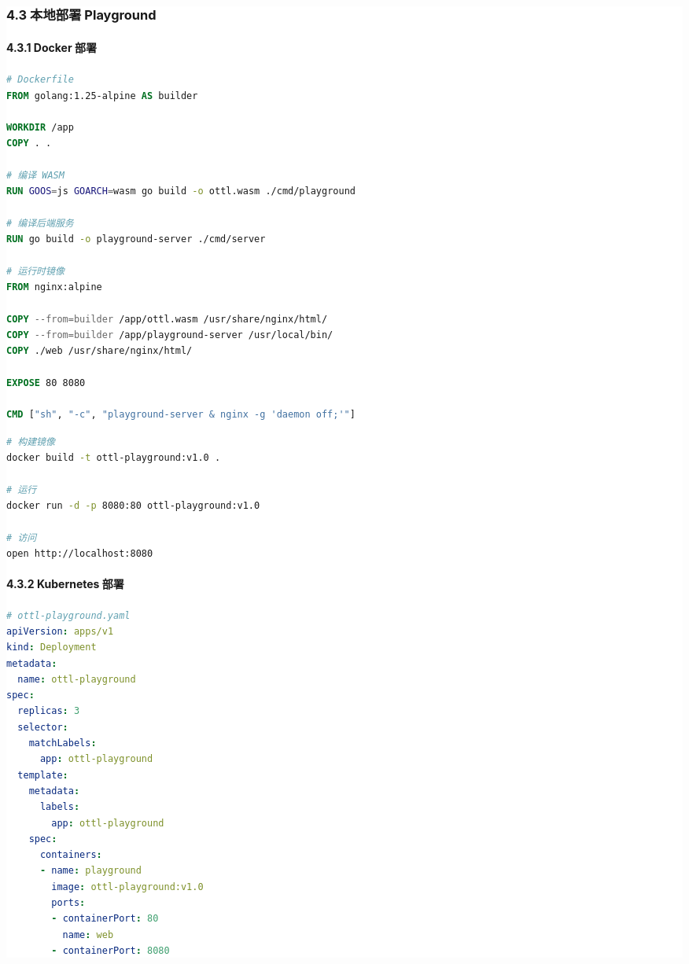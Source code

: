 ### 4.3 本地部署 Playground

#### 4.3.1 Docker 部署

```dockerfile
# Dockerfile
FROM golang:1.25-alpine AS builder

WORKDIR /app
COPY . .

# 编译 WASM
RUN GOOS=js GOARCH=wasm go build -o ottl.wasm ./cmd/playground

# 编译后端服务
RUN go build -o playground-server ./cmd/server

# 运行时镜像
FROM nginx:alpine

COPY --from=builder /app/ottl.wasm /usr/share/nginx/html/
COPY --from=builder /app/playground-server /usr/local/bin/
COPY ./web /usr/share/nginx/html/

EXPOSE 80 8080

CMD ["sh", "-c", "playground-server & nginx -g 'daemon off;'"]
```

```bash
# 构建镜像
docker build -t ottl-playground:v1.0 .

# 运行
docker run -d -p 8080:80 ottl-playground:v1.0

# 访问
open http://localhost:8080
```

#### 4.3.2 Kubernetes 部署

```yaml
# ottl-playground.yaml
apiVersion: apps/v1
kind: Deployment
metadata:
  name: ottl-playground
spec:
  replicas: 3
  selector:
    matchLabels:
      app: ottl-playground
  template:
    metadata:
      labels:
        app: ottl-playground
    spec:
      containers:
      - name: playground
        image: ottl-playground:v1.0
        ports:
        - containerPort: 80
          name: web
        - containerPort: 8080
```